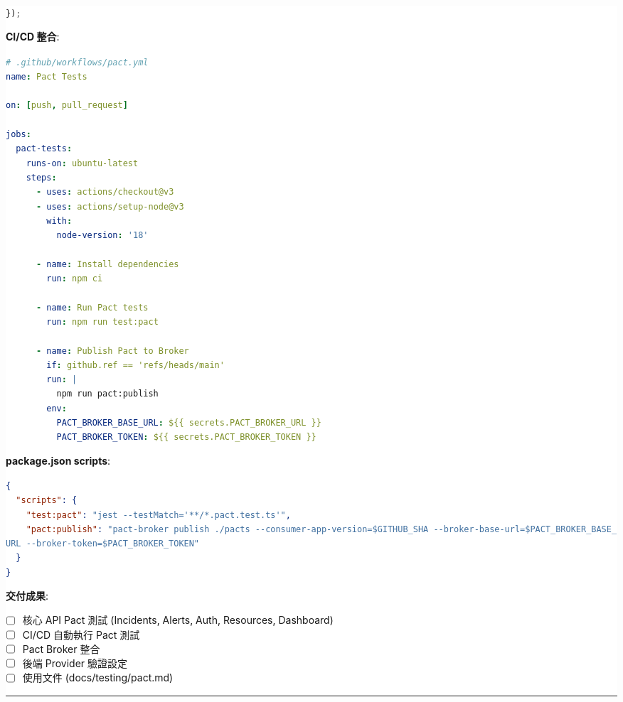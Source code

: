 ```typescript
});
```

**CI/CD 整合**:
```yaml
# .github/workflows/pact.yml
name: Pact Tests

on: [push, pull_request]

jobs:
  pact-tests:
    runs-on: ubuntu-latest
    steps:
      - uses: actions/checkout@v3
      - uses: actions/setup-node@v3
        with:
          node-version: '18'

      - name: Install dependencies
        run: npm ci

      - name: Run Pact tests
        run: npm run test:pact

      - name: Publish Pact to Broker
        if: github.ref == 'refs/heads/main'
        run: |
          npm run pact:publish
        env:
          PACT_BROKER_BASE_URL: ${{ secrets.PACT_BROKER_URL }}
          PACT_BROKER_TOKEN: ${{ secrets.PACT_BROKER_TOKEN }}
```

**package.json scripts**:
```json
{
  "scripts": {
    "test:pact": "jest --testMatch='**/*.pact.test.ts'",
    "pact:publish": "pact-broker publish ./pacts --consumer-app-version=$GITHUB_SHA --broker-base-url=$PACT_BROKER_BASE_URL --broker-token=$PACT_BROKER_TOKEN"
  }
}
```

**交付成果**:
- [ ] 核心 API Pact 測試 (Incidents, Alerts, Auth, Resources, Dashboard)
- [ ] CI/CD 自動執行 Pact 測試
- [ ] Pact Broker 整合
- [ ] 後端 Provider 驗證設定
- [ ] 使用文件 (docs/testing/pact.md)

---
